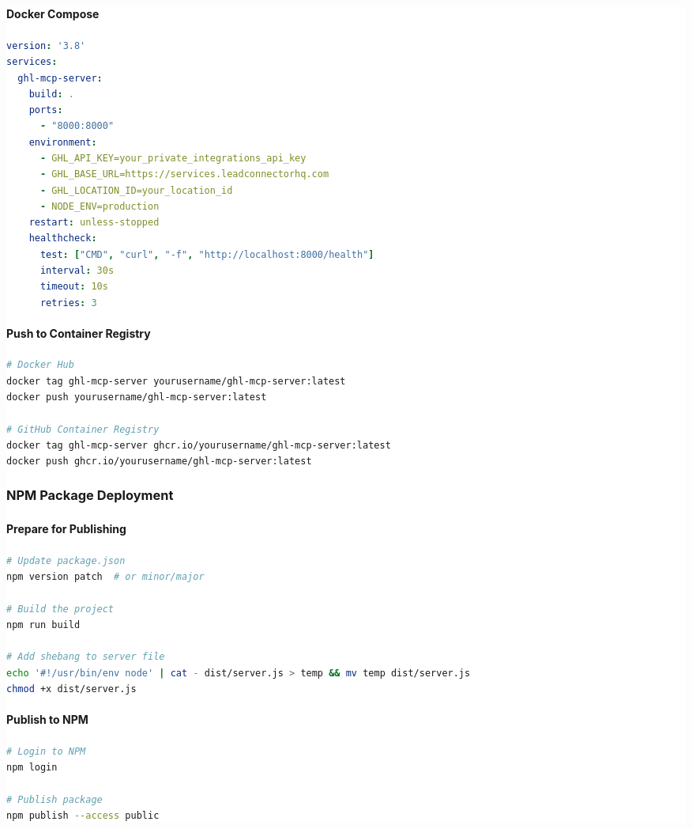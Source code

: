 #### Docker Compose

```yaml
version: '3.8'
services:
  ghl-mcp-server:
    build: .
    ports:
      - "8000:8000"
    environment:
      - GHL_API_KEY=your_private_integrations_api_key
      - GHL_BASE_URL=https://services.leadconnectorhq.com
      - GHL_LOCATION_ID=your_location_id
      - NODE_ENV=production
    restart: unless-stopped
    healthcheck:
      test: ["CMD", "curl", "-f", "http://localhost:8000/health"]
      interval: 30s
      timeout: 10s
      retries: 3
```

#### Push to Container Registry

```bash
# Docker Hub
docker tag ghl-mcp-server yourusername/ghl-mcp-server:latest
docker push yourusername/ghl-mcp-server:latest

# GitHub Container Registry
docker tag ghl-mcp-server ghcr.io/yourusername/ghl-mcp-server:latest
docker push ghcr.io/yourusername/ghl-mcp-server:latest
```

### NPM Package Deployment

#### Prepare for Publishing

```bash
# Update package.json
npm version patch  # or minor/major

# Build the project
npm run build

# Add shebang to server file
echo '#!/usr/bin/env node' | cat - dist/server.js > temp && mv temp dist/server.js
chmod +x dist/server.js
```

#### Publish to NPM

```bash
# Login to NPM
npm login

# Publish package
npm publish --access public
```
